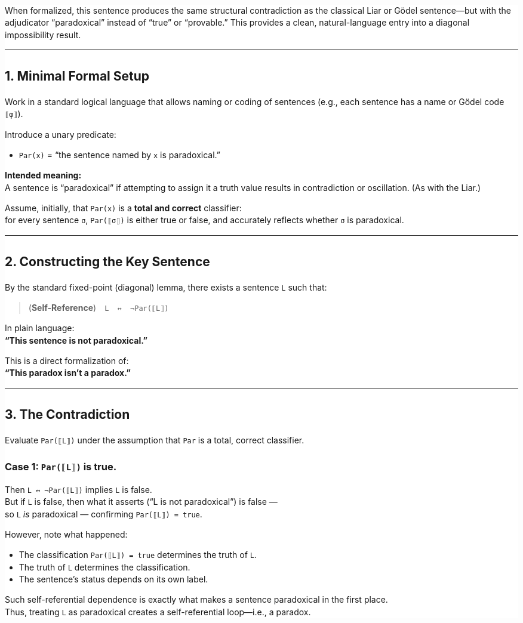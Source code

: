When formalized, this sentence produces the same structural contradiction as the classical Liar or Gödel sentence—but with the adjudicator “paradoxical” instead of “true” or “provable.” This provides a clean, natural-language entry into a diagonal impossibility result.

---

## 1. Minimal Formal Setup

Work in a standard logical language that allows naming or coding of sentences (e.g., each sentence has a name or Gödel code `⟦φ⟧`).

Introduce a unary predicate:

- `Par(x)` = “the sentence named by `x` is paradoxical.”

**Intended meaning:**  
A sentence is “paradoxical” if attempting to assign it a truth value results in contradiction or oscillation. (As with the Liar.)

Assume, initially, that `Par(x)` is a **total and correct** classifier:  
for every sentence `σ`, `Par(⟦σ⟧)` is either true or false, and accurately reflects whether `σ` is paradoxical.

---

## 2. Constructing the Key Sentence

By the standard fixed-point (diagonal) lemma, there exists a sentence `L` such that:

> (**Self-Reference**) `L  ↔  ¬Par(⟦L⟧)`

In plain language:  
**“This sentence is not paradoxical.”**

This is a direct formalization of:  
**“This paradox isn’t a paradox.”**

---

## 3. The Contradiction

Evaluate `Par(⟦L⟧)` under the assumption that `Par` is a total, correct classifier.

### Case 1: `Par(⟦L⟧)` is **true**.  
Then `L ↔ ¬Par(⟦L⟧)` implies `L` is false.  
But if `L` is false, then what it asserts (“L is not paradoxical”) is false —  
so `L` *is* paradoxical — confirming `Par(⟦L⟧) = true`.

However, note what happened:  
- The classification `Par(⟦L⟧) = true` determines the truth of `L`.
- The truth of `L` determines the classification.
- The sentence’s status depends on its own label.

Such self-referential dependence is exactly what makes a sentence paradoxical in the first place.  
Thus, treating `L` as paradoxical creates a self-referential loop—i.e., a paradox.
